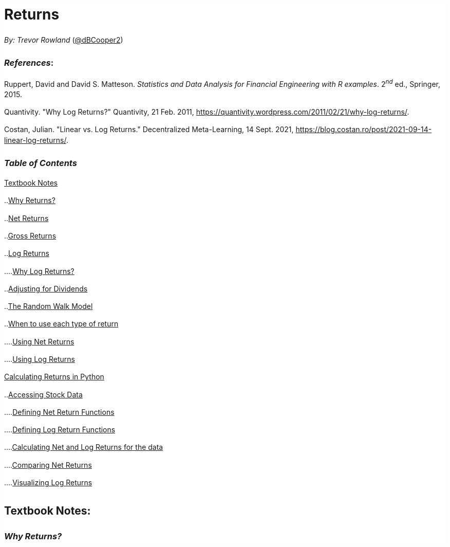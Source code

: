 # __Returns__

_By: Trevor Rowland_ ([@dBCooper2](https://github.com/dBCooper2))

### _References_:

Ruppert, David and David S. Matteson. _Statistics and Data Analysis for Financial Engineering with R examples_. $2^{nd}$ ed., Springer, 2015.

Quantivity. "Why Log Returns?" Quantivity, 21 Feb. 2011, https://quantivity.wordpress.com/2011/02/21/why-log-returns/.

Costan, Julian. "Linear vs. Log Returns." Decentralized Meta-Learning, 14 Sept. 2021, https://blog.costan.ro/post/2021-09-14-linear-log-returns/.



### _Table of Contents_

[Textbook Notes](#textbook-notes)

..[Why Returns?](#why-returns)

..[Net Returns](#net-returns)

..[Gross Returns](#gross-returns)

..[Log Returns](#log-returns)
  
....[Why Log Returns?](#why-log-returns)

..[Adjusting for Dividends](#adjusting-for-dividends)

..[The Random Walk Model](#the-random-walk-model)

..[When to use each type of return](#when-to-use-each-type-of-return)
  
....[Using Net Returns](#using-net-returns)
  
....[Using Log Returns](#using-log-returns)

[Calculating Returns in Python](#calculating-returns-in-python)
  
..[Accessing Stock Data](#accessing-stock-data)
  
....[Defining Net Return Functions](#defining-net-return-functions)
  
....[Defining Log Return Functions](#defining-log-return-functions)
  
....[Calculating Net and Log Returns for the data](#calculating-net-and-log-returns-for-the-data)
  
....[Comparing Net Returns](#comparing-net-returns)
  
....[Visualizing Log Returns](#visualizing-log-returns)

## Textbook Notes:

### ___Why Returns?___
